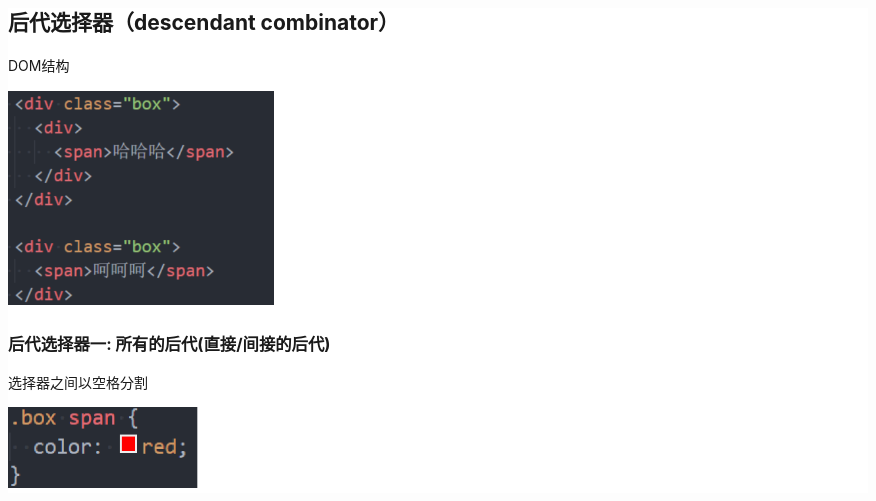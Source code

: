 



## 后代选择器（descendant combinator）



DOM结构

<img src="assets/9.CSS选择器.assets/image-20231114232209158.png" alt="image-20231114232209158" style="zoom:33%;" />







### 后代选择器一: 所有的后代(直接/间接的后代)

选择器之间以空格分割



<img src="assets/9.CSS选择器.assets/image-20231114232248523.png" alt="image-20231114232248523" style="zoom:33%;" />